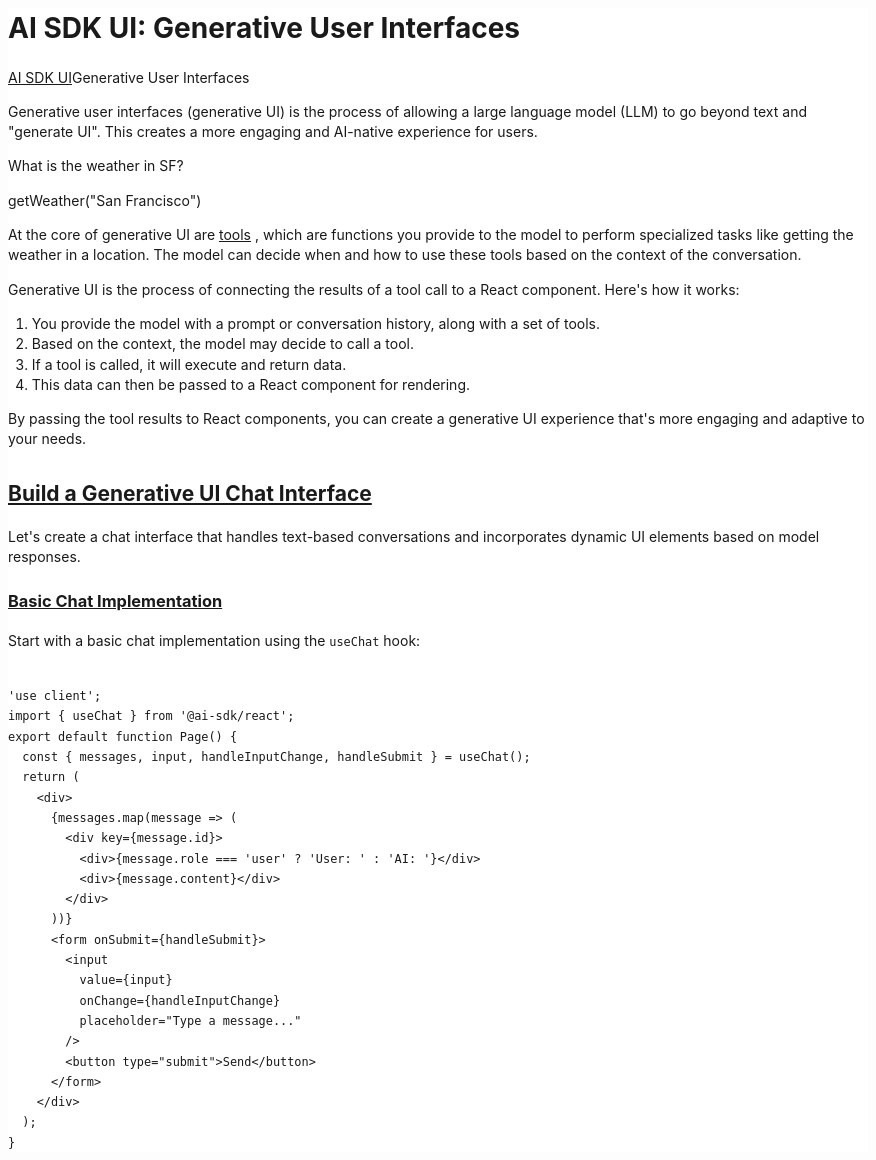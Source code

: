 # AI SDK UI: Generative User Interfaces
[AI SDK UI](https://ai-sdk.dev/docs/ai-sdk-ui)Generative User Interfaces

Generative user interfaces (generative UI) is the process of allowing a large language model (LLM) to go beyond text and "generate UI". This creates a more engaging and AI-native experience for users.

What is the weather in SF?

getWeather("San Francisco")

At the core of generative UI are [tools](https://ai-sdk.dev/docs/ai-sdk-core/tools-and-tool-calling) , which are functions you provide to the model to perform specialized tasks like getting the weather in a location. The model can decide when and how to use these tools based on the context of the conversation.

Generative UI is the process of connecting the results of a tool call to a React component. Here's how it works:

1.  You provide the model with a prompt or conversation history, along with a set of tools.
2.  Based on the context, the model may decide to call a tool.
3.  If a tool is called, it will execute and return data.
4.  This data can then be passed to a React component for rendering.

By passing the tool results to React components, you can create a generative UI experience that's more engaging and adaptive to your needs.

[Build a Generative UI Chat Interface](#build-a-generative-ui-chat-interface)
-----------------------------------------------------------------------------

Let's create a chat interface that handles text-based conversations and incorporates dynamic UI elements based on model responses.

### [Basic Chat Implementation](#basic-chat-implementation)

Start with a basic chat implementation using the `useChat` hook:

```

'use client';
import { useChat } from '@ai-sdk/react';
export default function Page() {
  const { messages, input, handleInputChange, handleSubmit } = useChat();
  return (
    <div>
      {messages.map(message => (
        <div key={message.id}>
          <div>{message.role === 'user' ? 'User: ' : 'AI: '}</div>
          <div>{message.content}</div>
        </div>
      ))}
      <form onSubmit={handleSubmit}>
        <input
          value={input}
          onChange={handleInputChange}
          placeholder="Type a message..."
        />
        <button type="submit">Send</button>
      </form>
    </div>
  );
}
```
